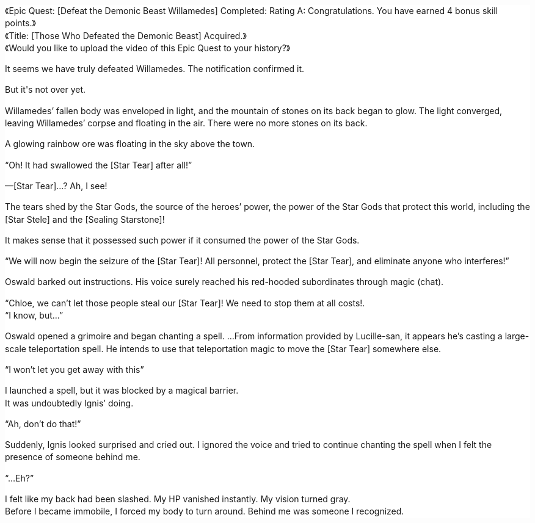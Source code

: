 《Epic Quest: \[Defeat the Demonic Beast Willamedes\] Completed: Rating
A: Congratulations. You have earned 4 bonus skill points.》  
《Title: \[Those Who Defeated the Demonic Beast\] Acquired.》  
《Would you like to upload the video of this Epic Quest to your
history?》  
  
It seems we have truly defeated Willamedes. The notification confirmed
it.  
  
But it's not over yet.  
  
Willamedes’ fallen body was enveloped in light, and the mountain of
stones on its back began to glow. The light converged, leaving
Willamedes’ corpse and floating in the air. There were no more stones on
its back.  
  
A glowing rainbow ore was floating in the sky above the town.  
  
“Oh! It had swallowed the \[Star Tear\] after all!”  
  
—\[Star Tear\]…? Ah, I see!  
  
The tears shed by the Star Gods, the source of the heroes’ power, the
power of the Star Gods that protect this world, including the \[Star
Stele\] and the \[Sealing Starstone\]!  
  
It makes sense that it possessed such power if it consumed the power of
the Star Gods.  
  
“We will now begin the seizure of the \[Star Tear\]! All personnel,
protect the \[Star Tear\], and eliminate anyone who interferes!”  
  
Oswald barked out instructions. His voice surely reached his red-hooded
subordinates through magic (chat).  
  
“Chloe, we can’t let those people steal our \[Star Tear\]! We need to
stop them at all costs!.  
“I know, but…”  
  
Oswald opened a grimoire and began chanting a spell. …From information
provided by Lucille-san, it appears he’s casting a large-scale
teleportation spell. He intends to use that teleportation magic to move
the \[Star Tear\] somewhere else.  
  
“I won’t let you get away with this”  
  
I launched a spell, but it was blocked by a magical barrier.  
It was undoubtedly Ignis’ doing.  
  
“Ah, don’t do that!”  
  
Suddenly, Ignis looked surprised and cried out. I ignored the voice and
tried to continue chanting the spell when I felt the presence of someone
behind me.  
  
“…Eh?”  
  
I felt like my back had been slashed. My HP vanished instantly. My
vision turned gray.  
Before I became immobile, I forced my body to turn around. Behind me was
someone I recognized.  
  